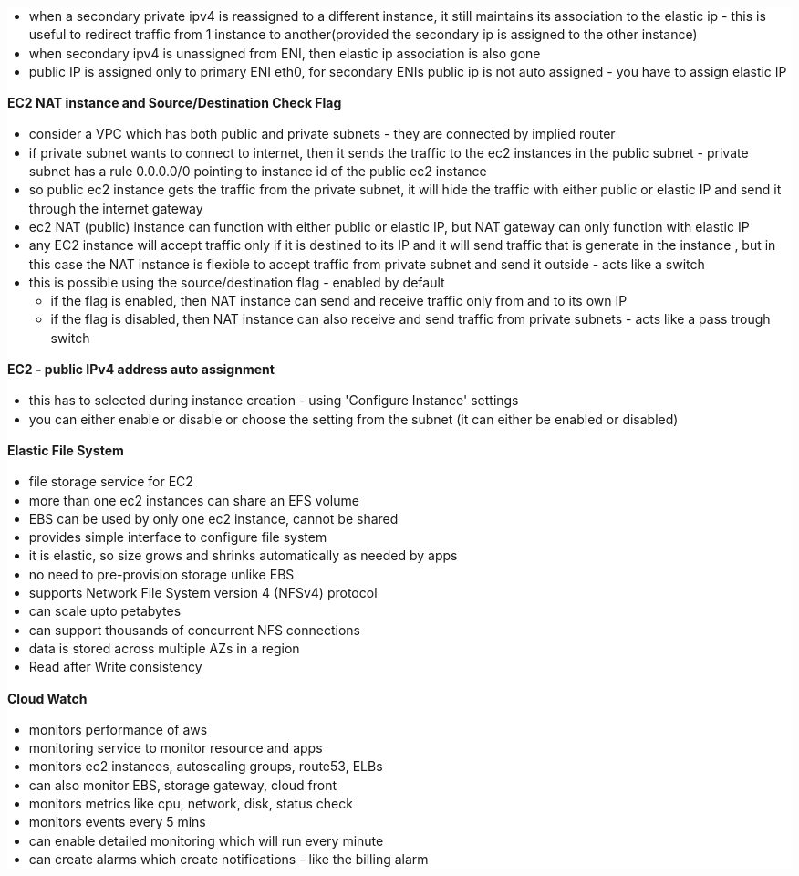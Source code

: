   - when a secondary private ipv4 is reassigned to a different instance, it still maintains its association to the elastic ip - this is useful to redirect traffic from 1 instance to another(provided the secondary ip is assigned to the other instance)
  - when secondary ipv4 is unassigned from ENI, then elastic ip association is also gone
  - public IP is assigned only to primary ENI eth0, for secondary ENIs public ip is not auto assigned - you have to assign elastic IP

**EC2 NAT instance and Source/Destination Check Flag**
- consider a VPC which has both public and private subnets - they are connected by implied router
- if private subnet wants to connect to internet, then it sends the traffic to the ec2 instances in the public subnet - private subnet has a rule 0.0.0.0/0 pointing to instance id of the public ec2 instance
- so public ec2 instance gets the traffic from the private subnet, it will hide the traffic with either public or elastic IP and send it through the internet gateway
- ec2 NAT (public) instance can function with either public or elastic IP, but NAT gateway can only function with elastic IP
- any EC2 instance will accept traffic only if it is destined to its IP and it will send traffic that is generate in the instance , but in this case the NAT instance is flexible to accept traffic from private subnet and send it outside - acts like a switch
- this is possible using the source/destination flag - enabled by default
  - if the flag is enabled, then NAT instance can send and receive traffic only from and to its own IP
  - if the flag is disabled, then NAT instance can also receive and send traffic from private subnets - acts like a pass trough switch

**EC2 - public IPv4 address auto assignment**
- this has to selected during instance creation - using 'Configure Instance' settings
- you can either enable or disable or choose the setting from the subnet (it can either be enabled or disabled)


**Elastic File System**
- file storage service for EC2
- more than one ec2 instances can share an EFS volume
- EBS can be used by only one ec2 instance, cannot be shared
- provides simple interface to configure file system
- it is elastic, so size grows and shrinks automatically as needed by apps
- no need to pre-provision storage unlike EBS
- supports Network File System version 4 (NFSv4) protocol
- can scale upto petabytes
- can support thousands of concurrent NFS connections
- data is stored across multiple AZs in a region
- Read after Write consistency

**Cloud Watch**
- monitors performance of aws
- monitoring service to monitor resource and apps
- monitors ec2 instances, autoscaling groups, route53, ELBs
- can also monitor EBS, storage gateway, cloud front
- monitors metrics like cpu, network, disk, status check
- monitors events every 5 mins
- can enable detailed monitoring which will run every minute
- can create alarms which create notifications - like the billing alarm
